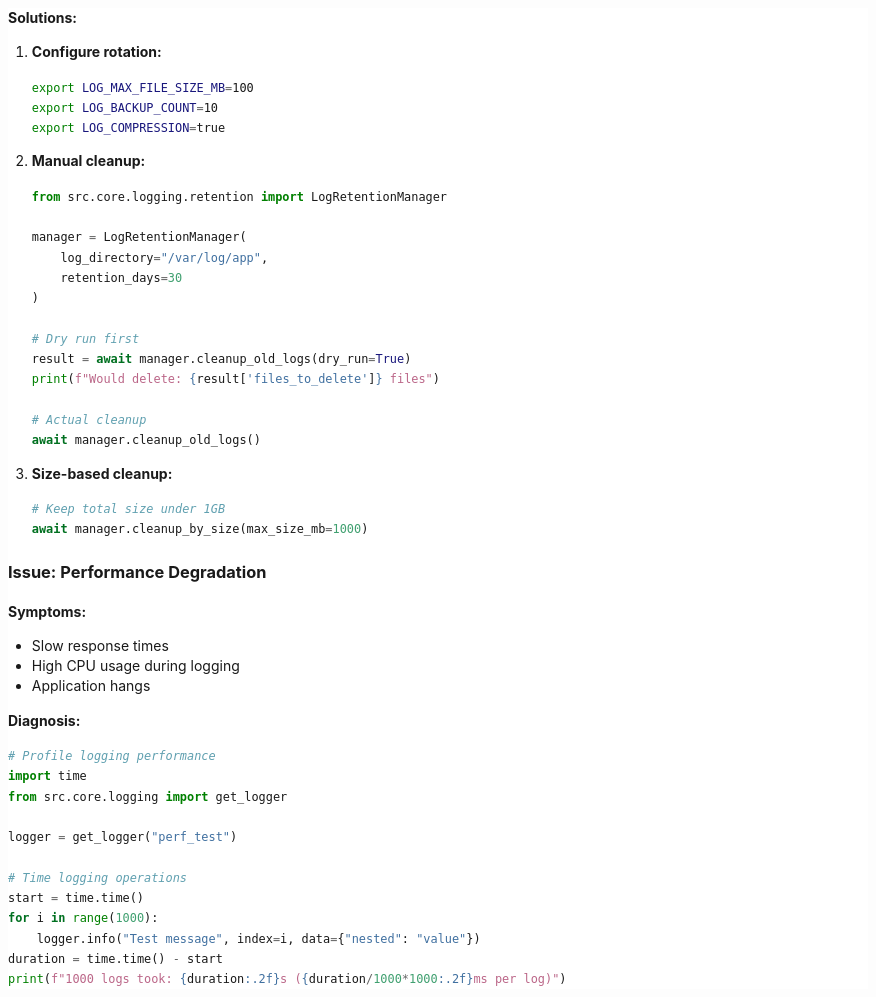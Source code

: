 **Solutions:**

1. **Configure rotation:**
   ```bash
   export LOG_MAX_FILE_SIZE_MB=100
   export LOG_BACKUP_COUNT=10
   export LOG_COMPRESSION=true
   ```

2. **Manual cleanup:**
   ```python
   from src.core.logging.retention import LogRetentionManager
   
   manager = LogRetentionManager(
       log_directory="/var/log/app",
       retention_days=30
   )
   
   # Dry run first
   result = await manager.cleanup_old_logs(dry_run=True)
   print(f"Would delete: {result['files_to_delete']} files")
   
   # Actual cleanup
   await manager.cleanup_old_logs()
   ```

3. **Size-based cleanup:**
   ```python
   # Keep total size under 1GB
   await manager.cleanup_by_size(max_size_mb=1000)
   ```

### Issue: Performance Degradation

**Symptoms:**
- Slow response times
- High CPU usage during logging
- Application hangs

**Diagnosis:**
```python
# Profile logging performance
import time
from src.core.logging import get_logger

logger = get_logger("perf_test")

# Time logging operations
start = time.time()
for i in range(1000):
    logger.info("Test message", index=i, data={"nested": "value"})
duration = time.time() - start
print(f"1000 logs took: {duration:.2f}s ({duration/1000*1000:.2f}ms per log)")
```
